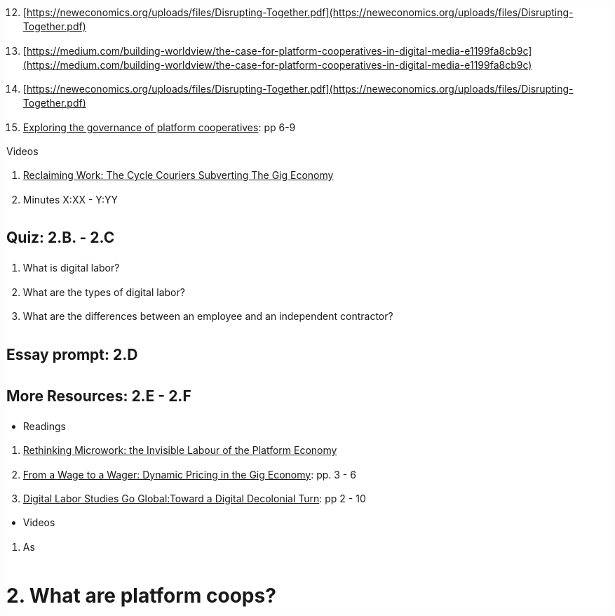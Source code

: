 12.  [https://neweconomics.org/uploads/files/Disrupting-Together.pdf](https://neweconomics.org/uploads/files/Disrupting-Together.pdf)
    
13.  [https://medium.com/building-worldview/the-case-for-platform-cooperatives-in-digital-media-e1199fa8cb9c](https://medium.com/building-worldview/the-case-for-platform-cooperatives-in-digital-media-e1199fa8cb9c)
    
14.  [https://neweconomics.org/uploads/files/Disrupting-Together.pdf](https://neweconomics.org/uploads/files/Disrupting-Together.pdf)
    
15.  [Exploring the governance of platform cooperatives](https://gupea.ub.gu.se/bitstream/2077/53721/1/gupea_2077_53721_1.pdf): pp 6-9
    

Videos

1.  [Reclaiming Work: The Cycle Couriers Subverting The Gig Economy](https://www.youtube.com/watch?v=I0Z5PBgwu60)
    

1.  Minutes X:XX - Y:YY
    

## Quiz: 2.B. - 2.C

  

1.  What is digital labor?
    
2.  What are the types of digital labor?
    
3.  What are the differences between an employee and an independent contractor?
    

## Essay prompt: 2.D

## More Resources: 2.E - 2.F

  

-   Readings
    

1.  [Rethinking Microwork: the Invisible Labour of the Platform Economy](https://autonomy.work/wp-content/uploads/2020/09/Jones.pdf)
    
2.  [From a Wage to a Wager: Dynamic Pricing in the Gig Economy](https://autonomy.work/wp-content/uploads/2020/09/VanDoorn.pdf): pp. 3 - 6
    
3.  [Digital Labor Studies Go Global:Toward a Digital Decolonial Turn](https://ijoc.org/index.php/ijoc/article/viewFile/6349/2149): pp 2 - 10
    

-   Videos
    

1.  As
    

  
  

# 2. What are platform coops?
